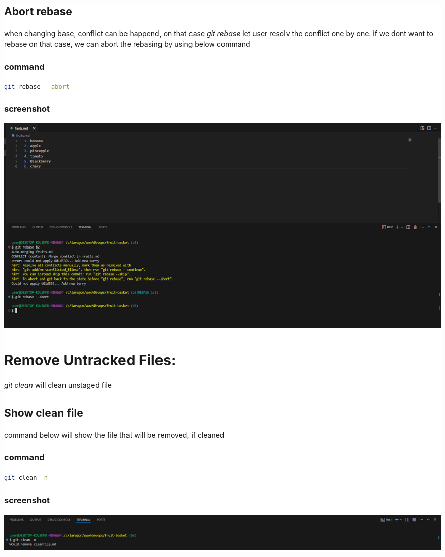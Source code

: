 ## Abort rebase
when changing base, conflict can be happend, on that case *git rebase* let user resolv the conflict one by one. 
if we dont want to rebase on that case, we can abort the rebasing by using below command
### command
```bash
git rebase --abort
```
### screenshot
![git rebase --abort](screenshots/git_rebase_abort.png)

# Remove Untracked Files:
*git clean* will clean unstaged file

## Show clean file
command below will show the file that will be removed, if cleaned
### command
```bash
git clean -n
```
### screenshot
![git clean -n](screenshots/git_clean_n.png)
